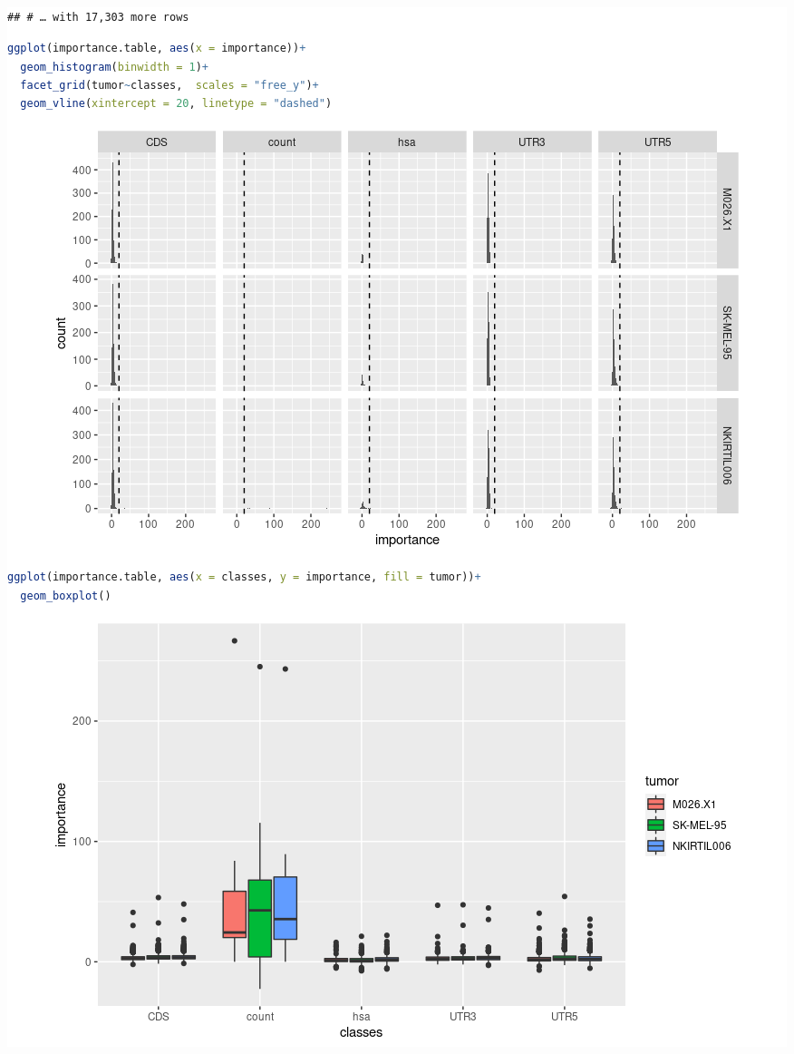    ## # … with 17,303 more rows

``` r
ggplot(importance.table, aes(x = importance))+
  geom_histogram(binwidth = 1)+
  facet_grid(tumor~classes,  scales = "free_y")+
  geom_vline(xintercept = 20, linetype = "dashed")
```

<img src="3-importance_analysis_files/figure-gfm/plot_dist-1.png" style="display: block; margin: auto;" />

``` r
ggplot(importance.table, aes(x = classes, y = importance, fill = tumor))+
  geom_boxplot()
```

<img src="3-importance_analysis_files/figure-gfm/plot_dist2-1.png" style="display: block; margin: auto;" />
